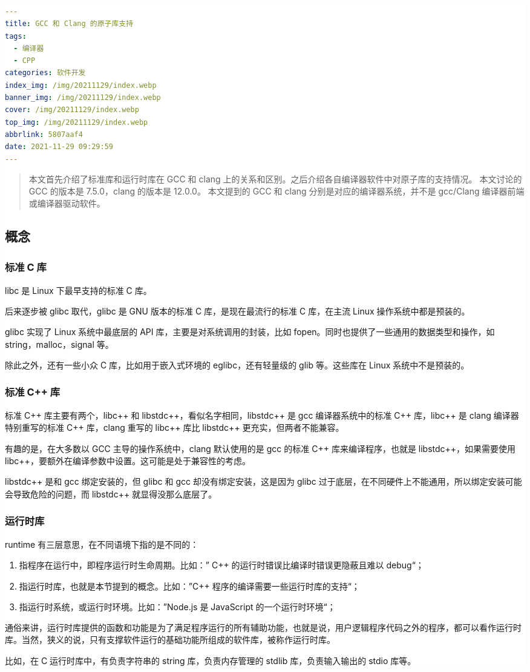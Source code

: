 ```yaml
---
title: GCC 和 Clang 的原子库支持
tags:
  - 编译器
  - CPP
categories: 软件开发
index_img: /img/20211129/index.webp
banner_img: /img/20211129/index.webp
cover: /img/20211129/index.webp
top_img: /img/20211129/index.webp
abbrlink: 5807aaf4
date: 2021-11-29 09:29:59
---
```

> 本文首先介绍了标准库和运行时库在 GCC 和 clang 上的关系和区别。之后介绍各自编译器软件中对原子库的支持情况。 本文讨论的 GCC 的版本是 7.5.0，clang 的版本是 12.0.0。 本文提到的 GCC 和 clang 分别是对应的编译器系统，并不是 gcc/Clang 编译器前端或编译器驱动软件。

## 概念

### 标准 C 库

libc 是 Linux 下最早支持的标准 C 库。

后来逐步被 glibc 取代，glibc 是 GNU 版本的标准 C 库，是现在最流行的标准 C 库，在主流 Linux 操作系统中都是预装的。

glibc 实现了 Linux 系统中最底层的 API 库，主要是对系统调用的封装，比如 fopen。同时也提供了一些通用的数据类型和操作，如 string，malloc，signal 等。

除此之外，还有一些小众 C 库，比如用于嵌入式环境的 eglibc，还有轻量级的 glib 等。这些库在 Linux 系统中不是预装的。

### 标准 C++ 库

标准 C++ 库主要有两个，libc++ 和 libstdc++，看似名字相同，libstdc++ 是 gcc 编译器系统中的标准 C++ 库，libc++ 是 clang 编译器特别重写的标准 C++ 库，clang 重写的 libc++ 库比 libstdc++ 更充实，但两者不能兼容。

有趣的是，在大多数以 GCC 主导的操作系统中，clang 默认使用的是 gcc 的标准 C++ 库来编译程序，也就是 libstdc++，如果需要使用 libc++，要额外在编译参数中设置。这可能是处于兼容性的考虑。

libstdc++ 是和 gcc 绑定安装的，但 glibc 和 gcc 却没有绑定安装，这是因为 glibc 过于底层，在不同硬件上不能通用，所以绑定安装可能会导致危险的问题，而 libstdc++ 就显得没那么底层了。

### 运行时库

runtime 有三层意思，在不同语境下指的是不同的：

1. 指程序在运行中，即程序运行时生命周期。比如：” C++ 的运行时错误比编译时错误更隐蔽且难以 debug“；

2. 指运行时库，也就是本节提到的概念。比如：”C++ 程序的编译需要一些运行时库的支持“；

3. 指运行时系统，或运行时环境。比如：”Node.js 是 JavaScript 的一个运行时环境“；

通俗来讲，运行时库提供的函数和功能是为了满足程序运行的所有辅助功能，也就是说，用户逻辑程序代码之外的程序，都可以看作运行时库。当然，狭义的说，只有支撑软件运行的基础功能所组成的软件库，被称作运行时库。

比如，在 C 运行时库中，有负责字符串的 string 库，负责内存管理的 stdlib 库，负责输入输出的 stdio 库等。
